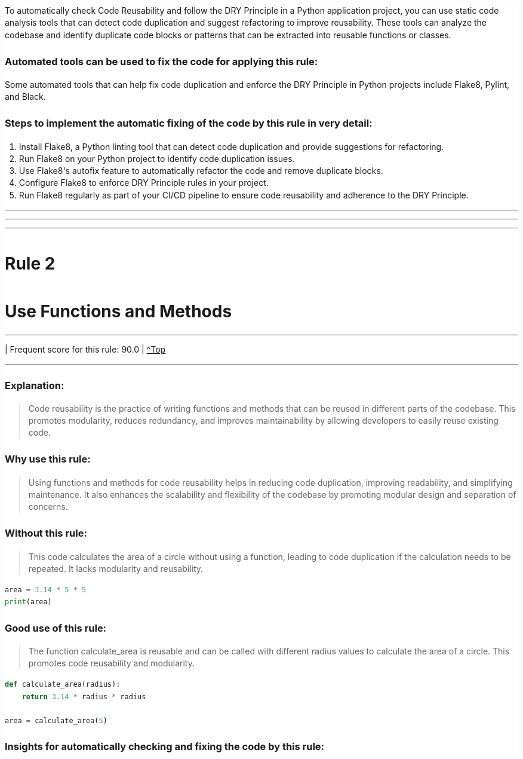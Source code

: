 To automatically check Code Reusability and follow the DRY Principle in a Python application project, you can use static code analysis tools that can detect code duplication and suggest refactoring to improve reusability. These tools can analyze the codebase and identify duplicate code blocks or patterns that can be extracted into reusable functions or classes.
### Automated tools can be used to fix the code for applying this rule:
Some automated tools that can help fix code duplication and enforce the DRY Principle in Python projects include Flake8, Pylint, and Black.
### Steps to implement the automatic fixing of the code by this rule in very detail:
1. Install Flake8, a Python linting tool that can detect code duplication and provide suggestions for refactoring.
2. Run Flake8 on your Python project to identify code duplication issues.
3. Use Flake8's autofix feature to automatically refactor the code and remove duplicate blocks.
4. Configure Flake8 to enforce DRY Principle rules in your project.
5. Run Flake8 regularly as part of your CI/CD pipeline to ensure code reusability and adherence to the DRY Principle.
 --- 
 --- 
---
# Rule 2
# Use Functions and Methods
---
| Frequent score for this rule: 90.0 | [^Top](#code-reusability) 

---
### Explanation:
>Code reusability is the practice of writing functions and methods that can be reused in different parts of the codebase. This promotes modularity, reduces redundancy, and improves maintainability by allowing developers to easily reuse existing code.

### Why use this rule:
>Using functions and methods for code reusability helps in reducing code duplication, improving readability, and simplifying maintenance. It also enhances the scalability and flexibility of the codebase by promoting modular design and separation of concerns.

### Without this rule:
>This code calculates the area of a circle without using a function, leading to code duplication if the calculation needs to be repeated. It lacks modularity and reusability.
```python
area = 3.14 * 5 * 5
print(area)
```
### Good use of this rule:
>The function calculate_area is reusable and can be called with different radius values to calculate the area of a circle. This promotes code reusability and modularity.
```python
def calculate_area(radius):
    return 3.14 * radius * radius

area = calculate_area(5)
```
### Insights for automatically checking and fixing the code by this rule: